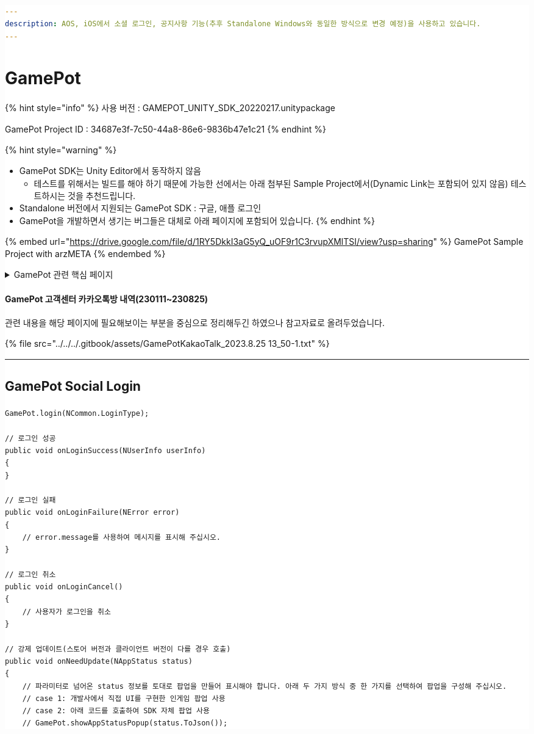 ```yaml
---
description: AOS, iOS에서 소셜 로그인, 공지사항 기능(추후 Standalone Windows와 동일한 방식으로 변경 예정)을 사용하고 있습니다.
---
```


# GamePot

{% hint style="info" %}
사용 버전 : GAMEPOT\_UNITY\_SDK\_20220217.unitypackage

GamePot Project ID : 34687e3f-7c50-44a8-86e6-9836b47e1c21
{% endhint %}

{% hint style="warning" %}
* GamePot SDK는 Unity Editor에서 동작하지 않음
  * 테스트를 위해서는 빌드를 해야 하기 때문에 가능한 선에서는 아래 첨부된 Sample Project에서(Dynamic Link는 포함되어 있지 않음) 테스트하시는 것을 추천드립니다.
* Standalone 버전에서 지원되는 GamePot SDK : 구글, 애플 로그인
* GamePot을 개발하면서 생기는 버그들은 대체로 아래 페이지에 포함되어 있습니다.
{% endhint %}

{% embed url="https://drive.google.com/file/d/1RY5DkkI3aG5yQ_uOF9r1C3rvupXMlTSI/view?usp=sharing" %}
GamePot Sample Project with arzMETA
{% endembed %}

<details><summary>GamePot 관련 핵심 페이지</summary></details>

#### GamePot 고객센터 카카오톡방 내역(230111\~230825)

관련 내용을 해당 페이지에 필요해보이는 부분을 중심으로 정리해두긴 하였으나 참고자료로 올려두었습니다.

{% file src="../../../.gitbook/assets/GamePotKakaoTalk_2023.8.25 13_50-1.txt" %}

***

## GamePot Social Login

```
GamePot.login(NCommon.LoginType);

// 로그인 성공
public void onLoginSuccess(NUserInfo userInfo)
{
}

// 로그인 실패
public void onLoginFailure(NError error)
{
    // error.message를 사용하여 메시지를 표시해 주십시오.
}

// 로그인 취소
public void onLoginCancel()
{
    // 사용자가 로그인을 취소
}

// 강제 업데이트(스토어 버전과 클라이언트 버전이 다를 경우 호출)
public void onNeedUpdate(NAppStatus status)
{
    // 파라미터로 넘어온 status 정보를 토대로 팝업을 만들어 표시해야 합니다. 아래 두 가지 방식 중 한 가지를 선택하여 팝업을 구성해 주십시오.
    // case 1: 개발사에서 직접 UI를 구현한 인게임 팝업 사용
    // case 2: 아래 코드를 호출하여 SDK 자체 팝업 사용
    // GamePot.showAppStatusPopup(status.ToJson());
```